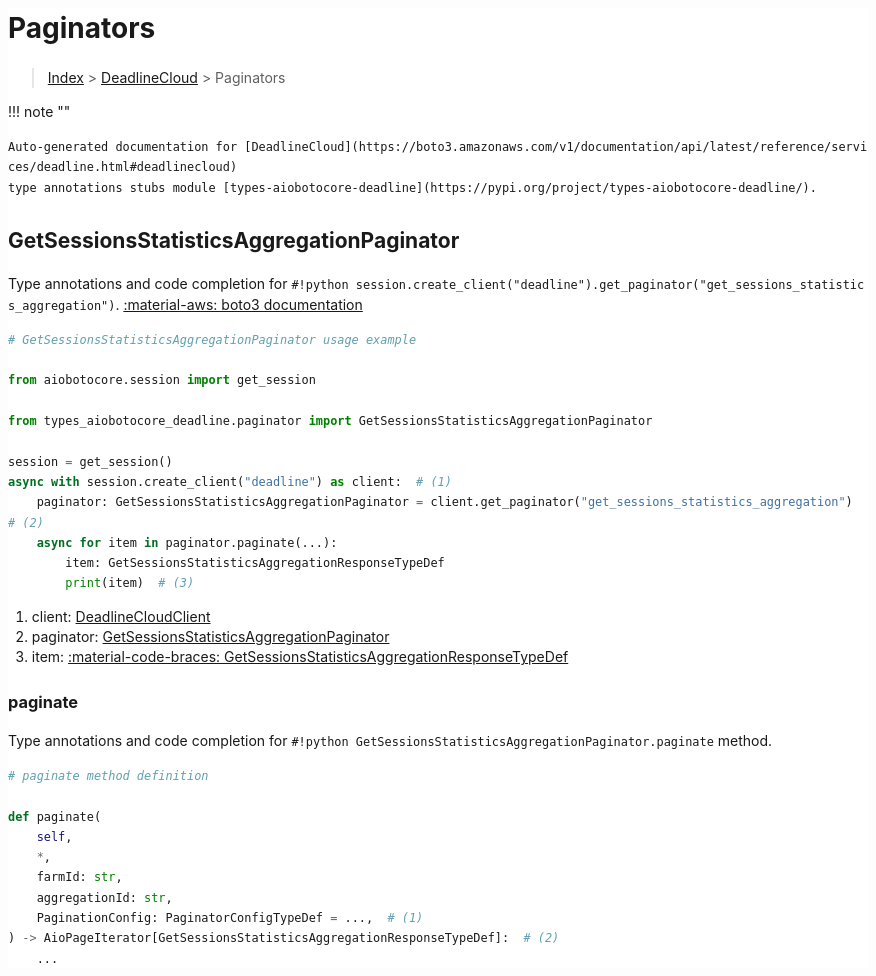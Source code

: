 # Paginators

> [Index](../README.md) > [DeadlineCloud](./README.md) > Paginators

!!! note ""

    Auto-generated documentation for [DeadlineCloud](https://boto3.amazonaws.com/v1/documentation/api/latest/reference/services/deadline.html#deadlinecloud)
    type annotations stubs module [types-aiobotocore-deadline](https://pypi.org/project/types-aiobotocore-deadline/).

## GetSessionsStatisticsAggregationPaginator

Type annotations and code completion for `#!python session.create_client("deadline").get_paginator("get_sessions_statistics_aggregation")`.
[:material-aws: boto3 documentation](https://boto3.amazonaws.com/v1/documentation/api/latest/reference/services/deadline/paginator/GetSessionsStatisticsAggregation.html#DeadlineCloud.Paginator.GetSessionsStatisticsAggregation)

```python
# GetSessionsStatisticsAggregationPaginator usage example

from aiobotocore.session import get_session

from types_aiobotocore_deadline.paginator import GetSessionsStatisticsAggregationPaginator

session = get_session()
async with session.create_client("deadline") as client:  # (1)
    paginator: GetSessionsStatisticsAggregationPaginator = client.get_paginator("get_sessions_statistics_aggregation")  # (2)
    async for item in paginator.paginate(...):
        item: GetSessionsStatisticsAggregationResponseTypeDef
        print(item)  # (3)
```

1. client: [DeadlineCloudClient](./client.md)
2. paginator: [GetSessionsStatisticsAggregationPaginator](./paginators.md#getsessionsstatisticsaggregationpaginator)
3. item: [:material-code-braces: GetSessionsStatisticsAggregationResponseTypeDef](./type_defs.md#getsessionsstatisticsaggregationresponsetypedef) 


### paginate

Type annotations and code completion for `#!python GetSessionsStatisticsAggregationPaginator.paginate` method.

```python
# paginate method definition

def paginate(
    self,
    *,
    farmId: str,
    aggregationId: str,
    PaginationConfig: PaginatorConfigTypeDef = ...,  # (1)
) -> AioPageIterator[GetSessionsStatisticsAggregationResponseTypeDef]:  # (2)
    ...
```
